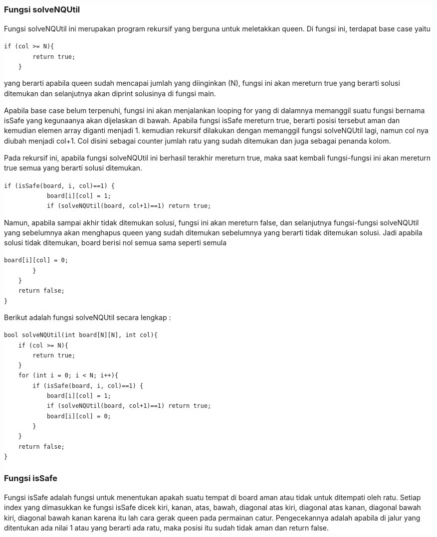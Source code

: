 ### Fungsi solveNQUtil
Fungsi solveNQUtil ini merupakan program rekursif yang berguna untuk meletakkan queen. Di fungsi ini, terdapat base case yaitu 
```
if (col >= N){
        return true;
	}
```
yang berarti apabila queen sudah mencapai jumlah yang diinginkan (N), fungsi ini akan mereturn true yang berarti solusi ditemukan dan selanjutnya akan diprint solusinya di fungsi main.

Apabila base case belum terpenuhi, fungsi ini akan menjalankan looping for yang di dalamnya memanggil suatu fungsi bernama isSafe yang kegunaanya akan dijelaskan di bawah. Apabila fungsi isSafe mereturn true, berarti posisi tersebut aman dan kemudian elemen array diganti menjadi 1. kemudian rekursif dilakukan dengan memanggil fungsi solveNQUtil lagi, namun col nya diubah menjadi col+1. Col disini sebagai counter jumlah ratu yang sudah ditemukan dan juga sebagai penanda kolom.

Pada rekursif ini, apabila fungsi solveNQUtil ini berhasil terakhir mereturn true, maka saat kembali fungsi-fungsi ini akan mereturn true semua yang berarti solusi ditemukan.
```
if (isSafe(board, i, col)==1) {
            board[i][col] = 1;
            if (solveNQUtil(board, col+1)==1) return true;
```
Namun, apabila sampai akhir tidak ditemukan solusi, fungsi ini akan mereturn false, dan selanjutnya fungsi-fungsi solveNQUtil yang sebelumnya akan menghapus queen yang sudah ditemukan sebelumnya yang berarti tidak ditemukan solusi. Jadi apabila solusi tidak ditemukan, board berisi nol semua sama seperti semula
```
board[i][col] = 0;
        }
    } 
    return false; 
} 
```
Berikut adalah fungsi solveNQUtil secara lengkap :
```
bool solveNQUtil(int board[N][N], int col){
    if (col >= N){
        return true;
	}
    for (int i = 0; i < N; i++){
        if (isSafe(board, i, col)==1) {
            board[i][col] = 1;
            if (solveNQUtil(board, col+1)==1) return true;
            board[i][col] = 0;
        }
    } 
    return false; 
} 
```

### Fungsi isSafe
Fungsi isSafe adalah fungsi untuk menentukan apakah suatu tempat di board aman atau tidak untuk ditempati oleh ratu. Setiap index yang dimasukkan ke fungsi isSafe dicek kiri, kanan, atas, bawah, diagonal atas kiri, diagonal atas kanan, diagonal bawah kiri, diagonal bawah kanan karena itu lah cara gerak queen pada permainan catur. Pengecekannya adalah apabila di jalur yang ditentukan ada nilai 1 atau yang berarti ada ratu, maka posisi itu sudah tidak aman dan return false.
